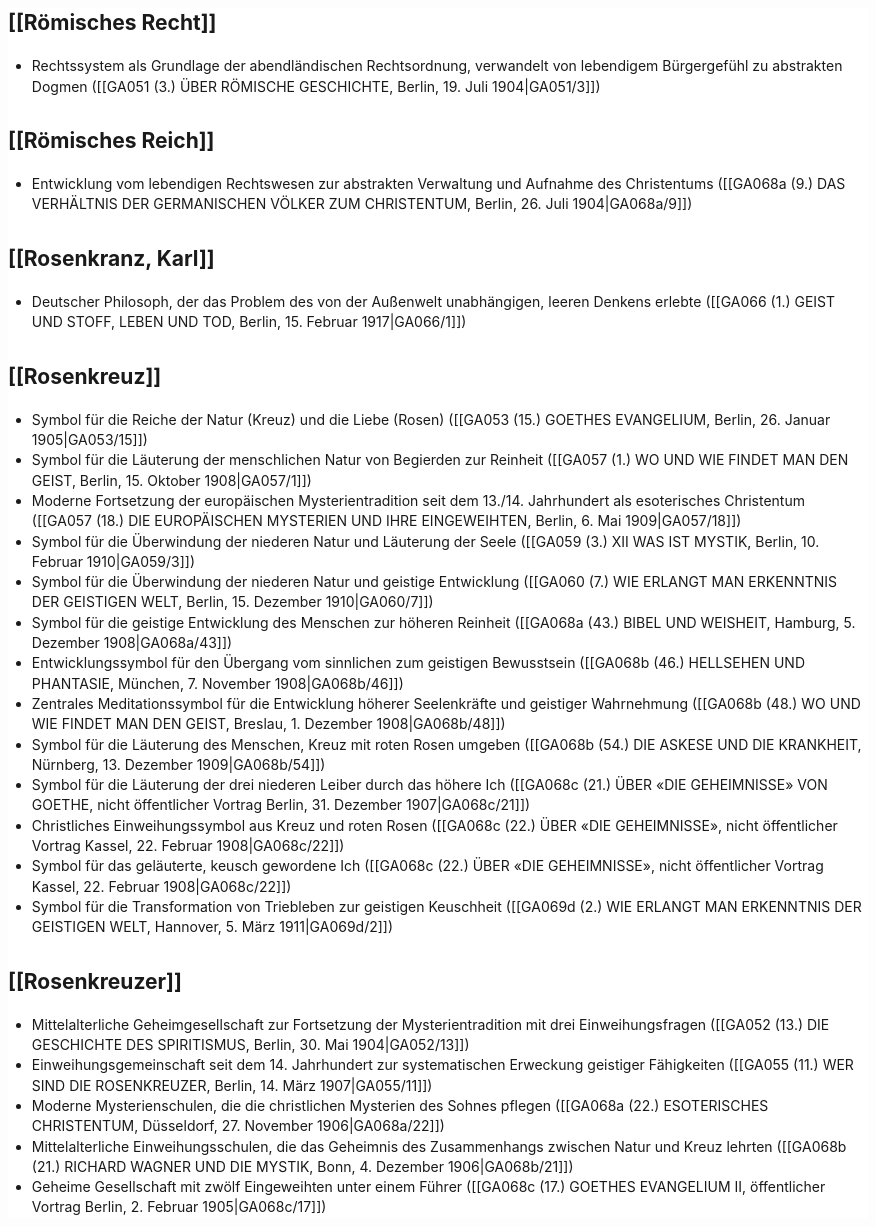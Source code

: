 ## [[Römisches Recht]]
- Rechtssystem als Grundlage der abendländischen Rechtsordnung, verwandelt von lebendigem Bürgergefühl zu abstrakten Dogmen ([[GA051 (3.) ÜBER RÖMISCHE GESCHICHTE, Berlin, 19. Juli 1904|GA051/3]])

## [[Römisches Reich]]
- Entwicklung vom lebendigen Rechtswesen zur abstrakten Verwaltung und Aufnahme des Christentums ([[GA068a (9.) DAS VERHÄLTNIS DER GERMANISCHEN VÖLKER ZUM CHRISTENTUM, Berlin, 26. Juli 1904|GA068a/9]])

## [[Rosenkranz, Karl]]
- Deutscher Philosoph, der das Problem des von der Außenwelt unabhängigen, leeren Denkens erlebte ([[GA066 (1.) GEIST UND STOFF, LEBEN UND TOD, Berlin, 15. Februar 1917|GA066/1]])

## [[Rosenkreuz]]
- Symbol für die Reiche der Natur (Kreuz) und die Liebe (Rosen) ([[GA053 (15.) GOETHES EVANGELIUM, Berlin, 26. Januar 1905|GA053/15]])
- Symbol für die Läuterung der menschlichen Natur von Begierden zur Reinheit ([[GA057 (1.) WO UND WIE FINDET MAN DEN GEIST, Berlin, 15. Oktober 1908|GA057/1]])
- Moderne Fortsetzung der europäischen Mysterientradition seit dem 13./14. Jahrhundert als esoterisches Christentum ([[GA057 (18.) DIE EUROPÄISCHEN MYSTERIEN UND IHRE EINGEWEIHTEN, Berlin, 6. Mai 1909|GA057/18]])
- Symbol für die Überwindung der niederen Natur und Läuterung der Seele ([[GA059 (3.) XII WAS IST MYSTIK, Berlin, 10. Februar 1910|GA059/3]])
- Symbol für die Überwindung der niederen Natur und geistige Entwicklung ([[GA060 (7.) WIE ERLANGT MAN ERKENNTNIS DER GEISTIGEN WELT, Berlin, 15. Dezember 1910|GA060/7]])
- Symbol für die geistige Entwicklung des Menschen zur höheren Reinheit ([[GA068a (43.) BIBEL UND WEISHEIT, Hamburg, 5. Dezember 1908|GA068a/43]])
- Entwicklungssymbol für den Übergang vom sinnlichen zum geistigen Bewusstsein ([[GA068b (46.) HELLSEHEN UND PHANTASIE, München, 7. November 1908|GA068b/46]])
- Zentrales Meditationssymbol für die Entwicklung höherer Seelenkräfte und geistiger Wahrnehmung ([[GA068b (48.) WO UND WIE FINDET MAN DEN GEIST, Breslau, 1. Dezember 1908|GA068b/48]])
- Symbol für die Läuterung des Menschen, Kreuz mit roten Rosen umgeben ([[GA068b (54.) DIE ASKESE UND DIE KRANKHEIT, Nürnberg, 13. Dezember 1909|GA068b/54]])
- Symbol für die Läuterung der drei niederen Leiber durch das höhere Ich ([[GA068c (21.) ÜBER «DIE GEHEIMNISSE» VON GOETHE, nicht öffentlicher Vortrag Berlin, 31. Dezember 1907|GA068c/21]])
- Christliches Einweihungssymbol aus Kreuz und roten Rosen ([[GA068c (22.) ÜBER «DIE GEHEIMNISSE», nicht öffentlicher Vortrag Kassel, 22. Februar 1908|GA068c/22]])
- Symbol für das geläuterte, keusch gewordene Ich ([[GA068c (22.) ÜBER «DIE GEHEIMNISSE», nicht öffentlicher Vortrag Kassel, 22. Februar 1908|GA068c/22]])
- Symbol für die Transformation von Triebleben zur geistigen Keuschheit ([[GA069d (2.) WIE ERLANGT MAN ERKENNTNIS DER GEISTIGEN WELT, Hannover, 5. März 1911|GA069d/2]])

## [[Rosenkreuzer]]
- Mittelalterliche Geheimgesellschaft zur Fortsetzung der Mysterientradition mit drei Einweihungsfragen ([[GA052 (13.) DIE GESCHICHTE DES SPIRITISMUS, Berlin, 30. Mai 1904|GA052/13]])
- Einweihungsgemeinschaft seit dem 14. Jahrhundert zur systematischen Erweckung geistiger Fähigkeiten ([[GA055 (11.) WER SIND DIE ROSENKREUZER, Berlin, 14. März 1907|GA055/11]])
- Moderne Mysterienschulen, die die christlichen Mysterien des Sohnes pflegen ([[GA068a (22.) ESOTERISCHES CHRISTENTUM, Düsseldorf, 27. November 1906|GA068a/22]])
- Mittelalterliche Einweihungsschulen, die das Geheimnis des Zusammenhangs zwischen Natur und Kreuz lehrten ([[GA068b (21.) RICHARD WAGNER UND DIE MYSTIK, Bonn, 4. Dezember 1906|GA068b/21]])
- Geheime Gesellschaft mit zwölf Eingeweihten unter einem Führer ([[GA068c (17.) GOETHES EVANGELIUM II, öffentlicher Vortrag Berlin, 2. Februar 1905|GA068c/17]])
